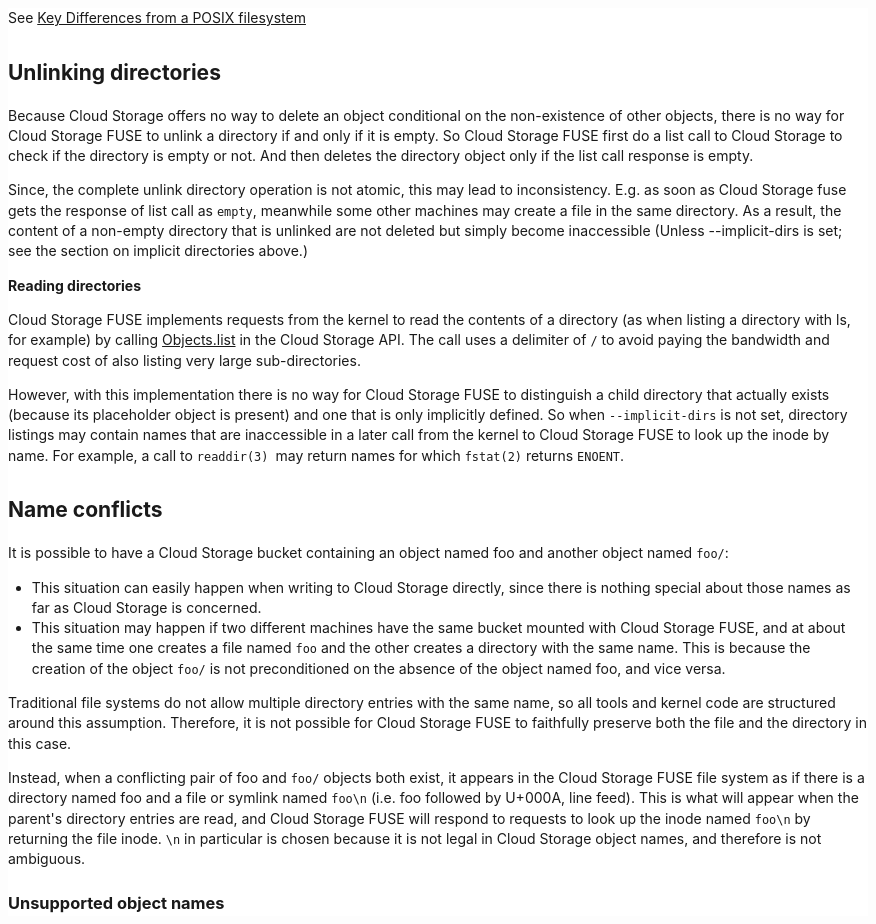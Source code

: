 See [Key Differences from a POSIX filesystem](https://cloud.google.com/storage/docs/gcs-fuse#expandable-1)

## Unlinking directories

Because Cloud Storage offers no way to delete an object conditional on the non-existence of other objects, there is no way for Cloud Storage FUSE to unlink a directory if and only if it is empty. So Cloud Storage FUSE first do a list call to Cloud Storage to check if the directory is empty or not. And then deletes the directory object only if the list call response is empty.  

Since, the complete unlink directory operation is not atomic, this may lead to inconsistency. E.g. as soon as Cloud Storage fuse gets the response of list call as `empty`, meanwhile some other machines may create a file in the same directory. As a result, the content of a non-empty directory that is unlinked are not deleted but simply become inaccessible (Unless --implicit-dirs is set; see the section on implicit directories above.)

**Reading directories**

Cloud Storage FUSE implements requests from the kernel to read the contents of a directory (as when listing a directory with ls, for example) by calling [Objects.list](https://cloud.google.com/storage/docs/json_api/v1/objects/list) in the Cloud Storage API. The call uses a delimiter of ```/``` to avoid paying the bandwidth and request cost of also listing very large sub-directories.

However, with this implementation there is no way for Cloud Storage FUSE to distinguish a child directory that actually exists (because its placeholder object is present) and one that is only implicitly defined. So when ```--implicit-dirs``` is not set, directory listings may contain names that are inaccessible in a later call from the kernel to Cloud Storage FUSE to look up the inode by name. For example, a call to ```readdir(3) ```may return names for which ```fstat(2)``` returns ```ENOENT```.

## Name conflicts

It is possible to have a Cloud Storage bucket containing an object named foo and another object named ```foo/```:
- This situation can easily happen when writing to Cloud Storage directly, since there is nothing special about those names as far as Cloud Storage is concerned.
- This situation may happen if two different machines have the same bucket mounted with Cloud Storage FUSE, and at about the same time one creates a file named ```foo``` and the other creates a directory with the same name. This is because the creation of the object ```foo/``` is not preconditioned on the absence of the object named foo, and vice versa.

Traditional file systems do not allow multiple directory entries with the same name, so all tools and kernel code are structured around this assumption. Therefore, it is not possible for Cloud Storage FUSE to faithfully preserve both the file and the directory in this case.

Instead, when a conflicting pair of foo and ```foo/``` objects both exist, it appears in the Cloud Storage FUSE file system as if there is a directory named foo and a file or symlink named ```foo\n``` (i.e. foo followed by U+000A, line feed). This is what will appear when the parent's directory entries are read, and Cloud Storage FUSE will respond to requests to look up the inode named ```foo\n``` by returning the file inode. ```\n``` in particular is chosen because it is not legal in Cloud Storage object names, and therefore is not ambiguous.

### Unsupported object names
